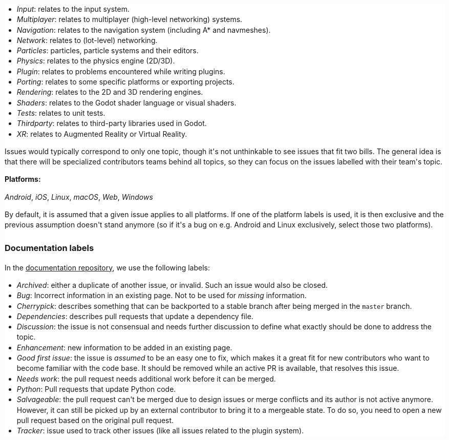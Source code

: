 -   *Input*: relates to the input system.
-   *Multiplayer*: relates to multiplayer (high-level networking)
    systems.
-   *Navigation*: relates to the navigation system (including A\* and
    navmeshes).
-   *Network*: relates to (lot-level) networking.
-   *Particles*: particles, particle systems and their editors.
-   *Physics*: relates to the physics engine (2D/3D).
-   *Plugin*: relates to problems encountered while writing plugins.
-   *Porting*: relates to some specific platforms or exporting projects.
-   *Rendering*: relates to the 2D and 3D rendering engines.
-   *Shaders*: relates to the Godot shader language or visual shaders.
-   *Tests*: relates to unit tests.
-   *Thirdparty*: relates to third-party libraries used in Godot.
-   *XR*: relates to Augmented Reality or Virtual Reality.

Issues would typically correspond to only one topic, though it's not
unthinkable to see issues that fit two bills. The general idea is that
there will be specialized contributors teams behind all topics, so they
can focus on the issues labelled with their team's topic.

**Platforms:**

*Android*, *iOS*, *Linux*, *macOS*, *Web*, *Windows*

By default, it is assumed that a given issue applies to all platforms.
If one of the platform labels is used, it is then exclusive and the
previous assumption doesn't stand anymore (so if it's a bug on e.g.
Android and Linux exclusively, select those two platforms).

### Documentation labels

In the [documentation
repository](https://github.com/godotengine/godot-docs), we use the
following labels:

-   *Archived*: either a duplicate of another issue, or invalid. Such an
    issue would also be closed.
-   *Bug*: Incorrect information in an existing page. Not to be used for
    *missing* information.
-   *Cherrypick*: describes something that can be backported to a stable
    branch after being merged in the `master` branch.
-   *Dependencies*: describes pull requests that update a dependency
    file.
-   *Discussion*: the issue is not consensual and needs further
    discussion to define what exactly should be done to address the
    topic.
-   *Enhancement*: new information to be added in an existing page.
-   *Good first issue*: the issue is *assumed* to be an easy one to fix,
    which makes it a great fit for new contributors who want to become
    familiar with the code base. It should be removed while an active PR
    is available, that resolves this issue.
-   *Needs work*: the pull request needs additional work before it can
    be merged.
-   *Python*: Pull requests that update Python code.
-   *Salvageable*: the pull request can't be merged due to design issues
    or merge conflicts and its author is not active anymore. However, it
    can still be picked up by an external contributor to bring it to a
    mergeable state. To do so, you need to open a new pull request based
    on the original pull request.
-   *Tracker*: issue used to track other issues (like all issues related
    to the plugin system).
